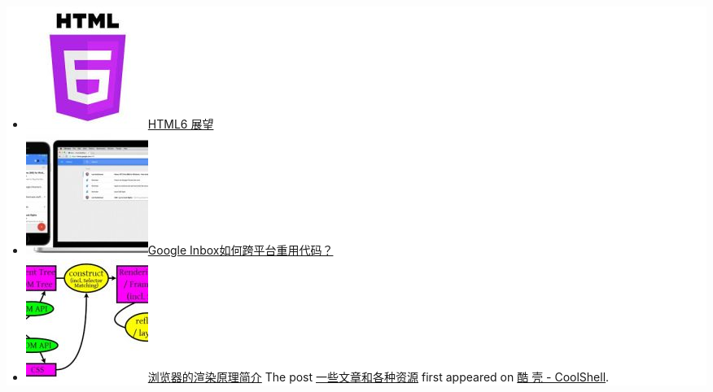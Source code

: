* [![HTML6 展望](../wp-content/uploads/2014/12/html6-150x150.jpeg)](https://coolshell.cn/articles/12206.html)[HTML6 展望](https://coolshell.cn/articles/12206.html)
* [![Google Inbox如何跨平台重用代码？](../wp-content/uploads/2014/11/inbox2-640x264-150x150.jpg)](https://coolshell.cn/articles/12136.html)[Google Inbox如何跨平台重用代码？](https://coolshell.cn/articles/12136.html)
* [![浏览器的渲染原理简介](../wp-content/uploads/2013/05/Render-Process-150x150.jpg)](https://coolshell.cn/articles/9666.html)[浏览器的渲染原理简介](https://coolshell.cn/articles/9666.html)
The post [一些文章和各种资源](https://coolshell.cn/articles/5224.html) first appeared on [酷 壳 - CoolShell](https://coolshell.cn).
